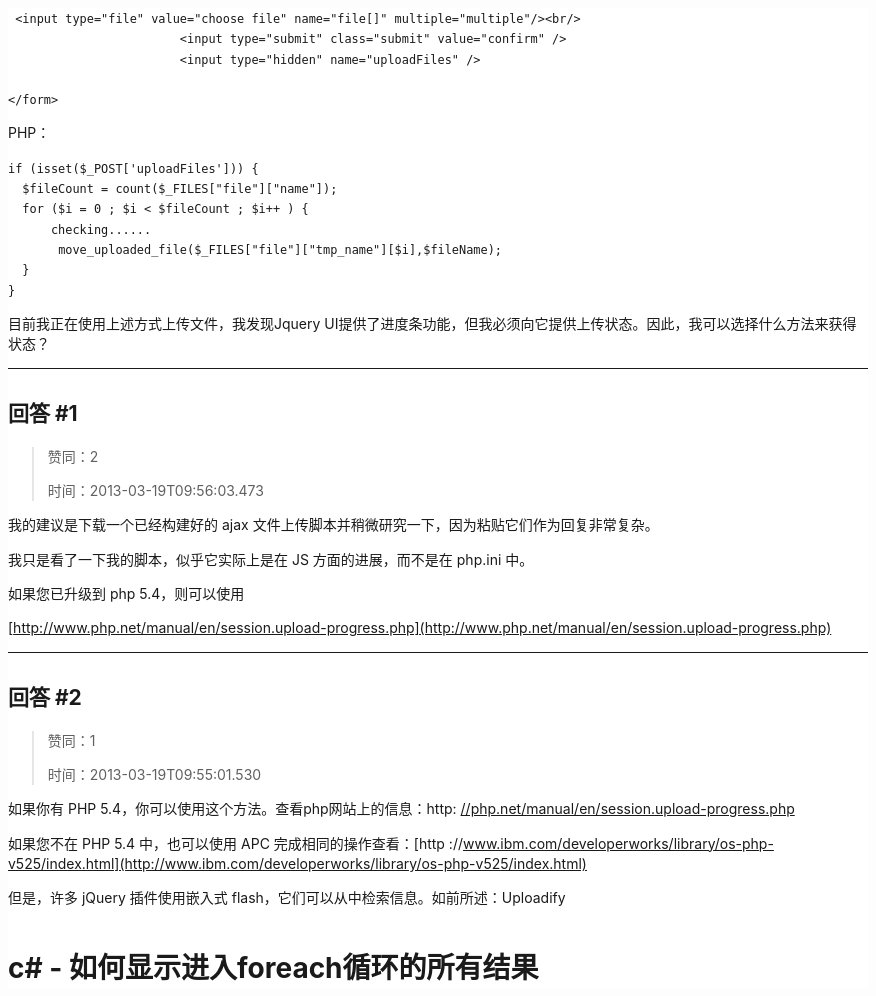 ```
 <input type="file" value="choose file" name="file[]" multiple="multiple"/><br/>
                        <input type="submit" class="submit" value="confirm" />
                        <input type="hidden" name="uploadFiles" />

</form> 
```

PHP：

```
if (isset($_POST['uploadFiles'])) {
  $fileCount = count($_FILES["file"]["name"]);
  for ($i = 0 ; $i < $fileCount ; $i++ ) {
      checking......
       move_uploaded_file($_FILES["file"]["tmp_name"][$i],$fileName);
  }
} 
```

目前我正在使用上述方式上传文件，我发现Jquery UI提供了进度条功能，但我必须向它提供上传状态。因此，我可以选择什么方法来获得状态？

* * *

## 回答 #1

> 赞同：2
> 
> 时间：2013-03-19T09:56:03.473

我的建议是下载一个已经构建好的 ajax 文件上传脚本并稍微研究一下，因为粘贴它们作为回复非常复杂。

我只是看了一下我的脚本，似乎它实际上是在 JS 方面的进展，而不是在 php.ini 中。

如果您已升级到 php 5.4，则可以使用

[http://www.php.net/manual/en/session.upload-progress.php](http://www.php.net/manual/en/session.upload-progress.php)

* * *

## 回答 #2

> 赞同：1
> 
> 时间：2013-03-19T09:55:01.530

如果你有 PHP 5.4，你可以使用这个方法。查看php网站上的信息：http: [//php.net/manual/en/session.upload-progress.php](http://php.net/manual/en/session.upload-progress.php)

如果您不在 PHP 5.4 中，也可以使用 APC 完成相同的操作查看：[http ://www.ibm.com/developerworks/library/os-php-v525/index.html](http://www.ibm.com/developerworks/library/os-php-v525/index.html)

但是，许多 jQuery 插件使用嵌入式 flash，它们可以从中检索信息。如前所述：Uploadify

# c# - 如何显示进入foreach循环的所有结果
